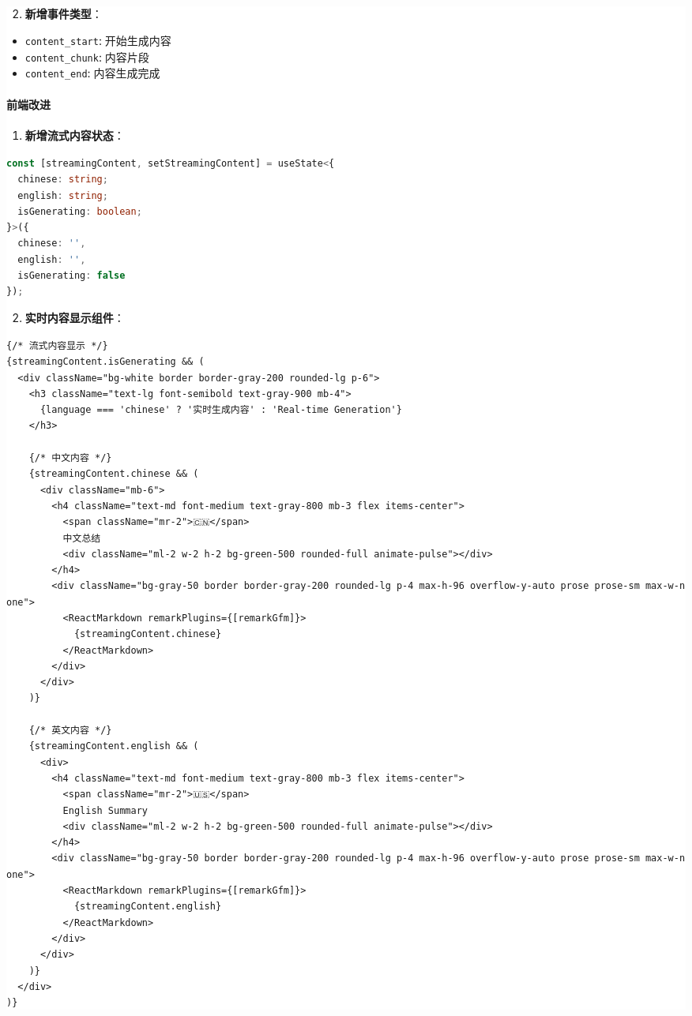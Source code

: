 2. **新增事件类型**：
- `content_start`: 开始生成内容
- `content_chunk`: 内容片段
- `content_end`: 内容生成完成

#### 前端改进

1. **新增流式内容状态**：
```typescript
const [streamingContent, setStreamingContent] = useState<{
  chinese: string;
  english: string;
  isGenerating: boolean;
}>({
  chinese: '',
  english: '',
  isGenerating: false
});
```

2. **实时内容显示组件**：
```tsx
{/* 流式内容显示 */}
{streamingContent.isGenerating && (
  <div className="bg-white border border-gray-200 rounded-lg p-6">
    <h3 className="text-lg font-semibold text-gray-900 mb-4">
      {language === 'chinese' ? '实时生成内容' : 'Real-time Generation'}
    </h3>
    
    {/* 中文内容 */}
    {streamingContent.chinese && (
      <div className="mb-6">
        <h4 className="text-md font-medium text-gray-800 mb-3 flex items-center">
          <span className="mr-2">🇨🇳</span>
          中文总结
          <div className="ml-2 w-2 h-2 bg-green-500 rounded-full animate-pulse"></div>
        </h4>
        <div className="bg-gray-50 border border-gray-200 rounded-lg p-4 max-h-96 overflow-y-auto prose prose-sm max-w-none">
          <ReactMarkdown remarkPlugins={[remarkGfm]}>
            {streamingContent.chinese}
          </ReactMarkdown>
        </div>
      </div>
    )}
    
    {/* 英文内容 */}
    {streamingContent.english && (
      <div>
        <h4 className="text-md font-medium text-gray-800 mb-3 flex items-center">
          <span className="mr-2">🇺🇸</span>
          English Summary
          <div className="ml-2 w-2 h-2 bg-green-500 rounded-full animate-pulse"></div>
        </h4>
        <div className="bg-gray-50 border border-gray-200 rounded-lg p-4 max-h-96 overflow-y-auto prose prose-sm max-w-none">
          <ReactMarkdown remarkPlugins={[remarkGfm]}>
            {streamingContent.english}
          </ReactMarkdown>
        </div>
      </div>
    )}
  </div>
)}
```
